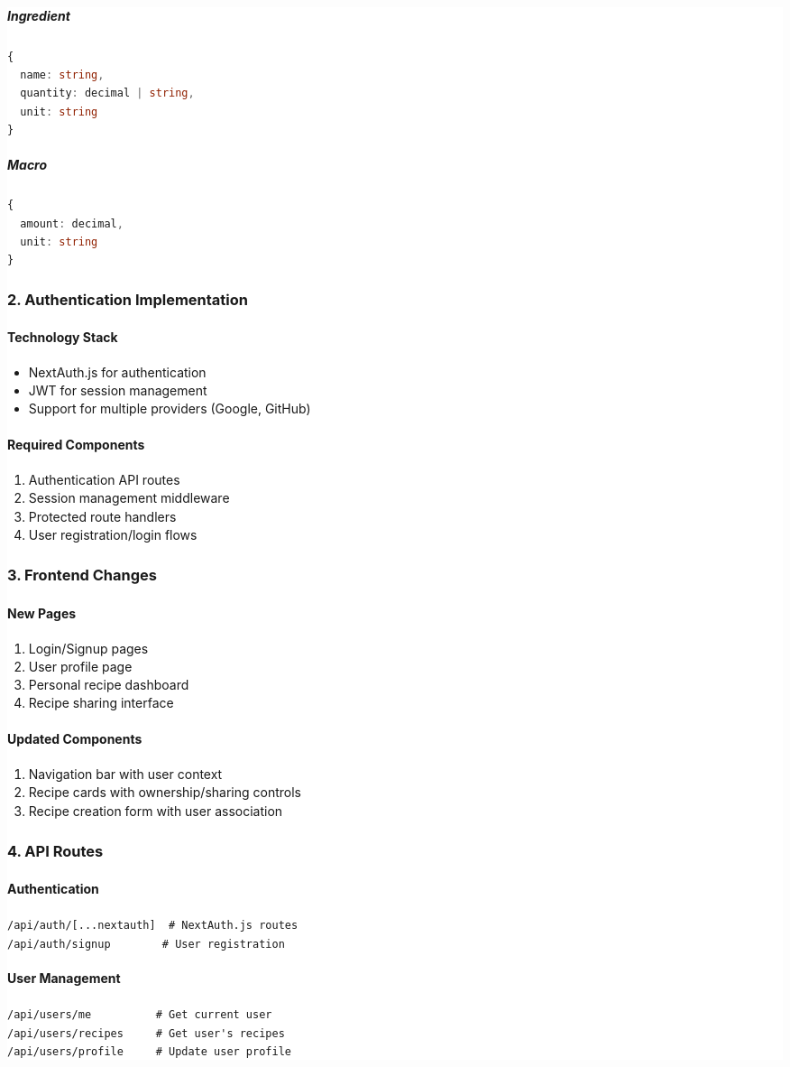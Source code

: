 ##### Ingredient
```typescript
{
  name: string,
  quantity: decimal | string,
  unit: string
}
```

##### Macro
```typescript
{
  amount: decimal,
  unit: string
}
```

### 2. Authentication Implementation

#### Technology Stack
- NextAuth.js for authentication
- JWT for session management
- Support for multiple providers (Google, GitHub)

#### Required Components
1. Authentication API routes
2. Session management middleware
3. Protected route handlers
4. User registration/login flows

### 3. Frontend Changes

#### New Pages
1. Login/Signup pages
2. User profile page
3. Personal recipe dashboard
4. Recipe sharing interface

#### Updated Components
1. Navigation bar with user context
2. Recipe cards with ownership/sharing controls
3. Recipe creation form with user association

### 4. API Routes

#### Authentication
```
/api/auth/[...nextauth]  # NextAuth.js routes
/api/auth/signup        # User registration
```

#### User Management
```
/api/users/me          # Get current user
/api/users/recipes     # Get user's recipes
/api/users/profile     # Update user profile
```
